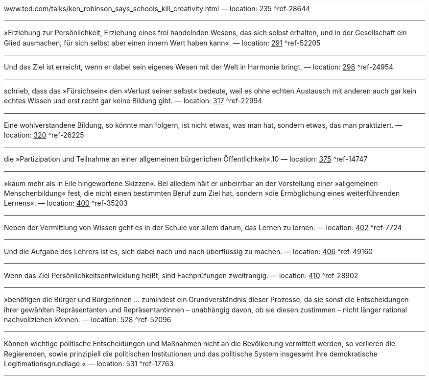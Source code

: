 www.ted.com/talks/ken_robinson_says_schools_kill_creativity.html — location: [235](kindle://book?action=open&asin=B00BOAFXUC&location=235) ^ref-28644

---
»Erziehung zur Persönlichkeit, Erziehung eines frei handelnden Wesens, das sich selbst erhalten, und in der Gesellschaft ein Glied ausmachen, für sich selbst aber einen innern Wert haben kann«. — location: [291](kindle://book?action=open&asin=B00BOAFXUC&location=291) ^ref-52205

---
Und das Ziel ist erreicht, wenn er dabei sein eigenes Wesen mit der Welt in Harmonie bringt. — location: [298](kindle://book?action=open&asin=B00BOAFXUC&location=298) ^ref-24954

---
schrieb, dass das »Fürsichsein« den »Verlust seiner selbst« bedeute, weil es ohne echten Austausch mit anderen auch gar kein echtes Wissen und erst recht gar keine Bildung gibt. — location: [317](kindle://book?action=open&asin=B00BOAFXUC&location=317) ^ref-22994

---
Eine wohlverstandene Bildung, so könnte man folgern, ist nicht etwas, was man hat, sondern etwas, das man praktiziert. — location: [320](kindle://book?action=open&asin=B00BOAFXUC&location=320) ^ref-26225

---
die »Partizipation und Teilnahme an einer allgemeinen bürgerlichen Öffentlichkeit«.10 — location: [375](kindle://book?action=open&asin=B00BOAFXUC&location=375) ^ref-14747

---
»kaum mehr als in Eile hingeworfene Skizzen«. Bei alledem hält er unbeirrbar an der Vorstellung einer »allgemeinen Menschenbildung« fest, die nicht einen bestimmten Beruf zum Ziel hat, sondern »die Ermöglichung eines weiterführenden Lernens«. — location: [400](kindle://book?action=open&asin=B00BOAFXUC&location=400) ^ref-35203

---
Neben der Vermittlung von Wissen geht es in der Schule vor allem darum, das Lernen zu lernen. — location: [402](kindle://book?action=open&asin=B00BOAFXUC&location=402) ^ref-7724

---
Und die Aufgabe des Lehrers ist es, sich dabei nach und nach überflüssig zu machen. — location: [406](kindle://book?action=open&asin=B00BOAFXUC&location=406) ^ref-49160

---
Wenn das Ziel Persönlichkeitsentwicklung heißt, sind Fachprüfungen zweitrangig. — location: [410](kindle://book?action=open&asin=B00BOAFXUC&location=410) ^ref-28902

---
»benötigen die Bürger und Bürgerinnen … zumindest ein Grundverständnis dieser Prozesse, da sie sonst die Entscheidungen ihrer gewählten Repräsentanten und Repräsentantinnen – unabhängig davon, ob sie diesen zustimmen – nicht länger rational nachvollziehen können. — location: [528](kindle://book?action=open&asin=B00BOAFXUC&location=528) ^ref-52096

---
Können wichtige politische Entscheidungen und Maßnahmen nicht an die Bevölkerung vermittelt werden, so verlieren die Regierenden, sowie prinzipiell die politischen Institutionen und das politische System insgesamt ihre demokratische Legitimationsgrundlage.« — location: [531](kindle://book?action=open&asin=B00BOAFXUC&location=531) ^ref-17763

---